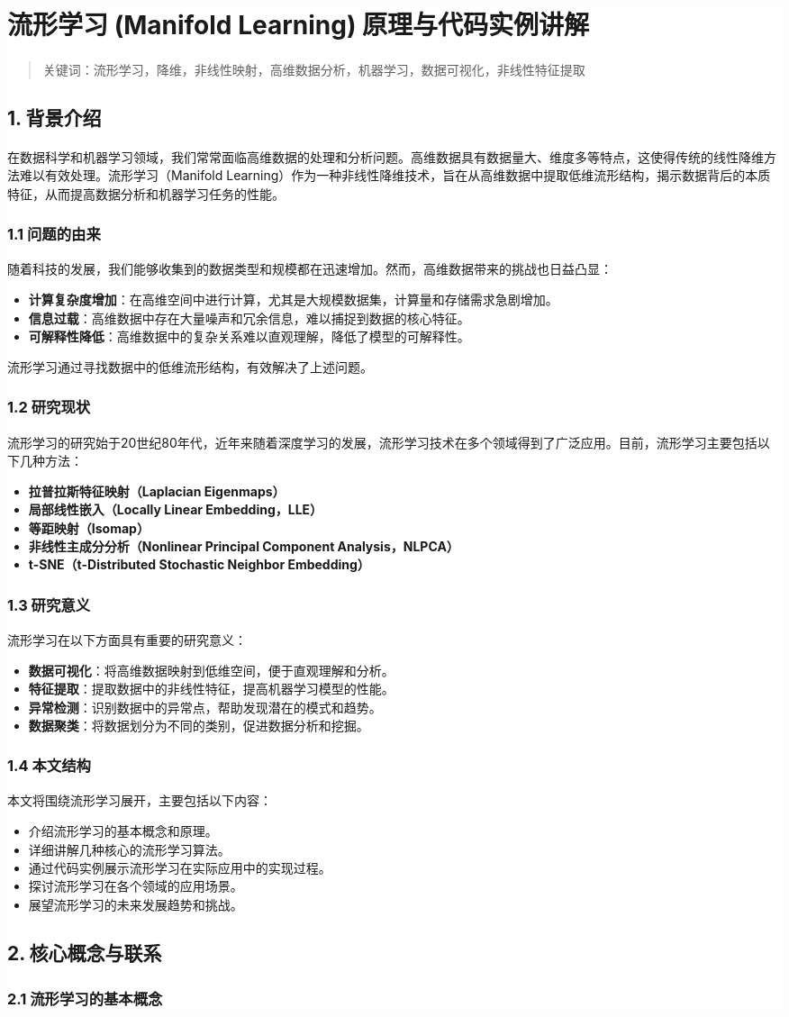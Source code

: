 
# 流形学习 (Manifold Learning) 原理与代码实例讲解

> 关键词：流形学习，降维，非线性映射，高维数据分析，机器学习，数据可视化，非线性特征提取

## 1. 背景介绍

在数据科学和机器学习领域，我们常常面临高维数据的处理和分析问题。高维数据具有数据量大、维度多等特点，这使得传统的线性降维方法难以有效处理。流形学习（Manifold Learning）作为一种非线性降维技术，旨在从高维数据中提取低维流形结构，揭示数据背后的本质特征，从而提高数据分析和机器学习任务的性能。

### 1.1 问题的由来

随着科技的发展，我们能够收集到的数据类型和规模都在迅速增加。然而，高维数据带来的挑战也日益凸显：

- **计算复杂度增加**：在高维空间中进行计算，尤其是大规模数据集，计算量和存储需求急剧增加。
- **信息过载**：高维数据中存在大量噪声和冗余信息，难以捕捉到数据的核心特征。
- **可解释性降低**：高维数据中的复杂关系难以直观理解，降低了模型的可解释性。

流形学习通过寻找数据中的低维流形结构，有效解决了上述问题。

### 1.2 研究现状

流形学习的研究始于20世纪80年代，近年来随着深度学习的发展，流形学习技术在多个领域得到了广泛应用。目前，流形学习主要包括以下几种方法：

- **拉普拉斯特征映射（Laplacian Eigenmaps）**
- **局部线性嵌入（Locally Linear Embedding，LLE）**
- **等距映射（Isomap）**
- **非线性主成分分析（Nonlinear Principal Component Analysis，NLPCA）**
- **t-SNE（t-Distributed Stochastic Neighbor Embedding）**

### 1.3 研究意义

流形学习在以下方面具有重要的研究意义：

- **数据可视化**：将高维数据映射到低维空间，便于直观理解和分析。
- **特征提取**：提取数据中的非线性特征，提高机器学习模型的性能。
- **异常检测**：识别数据中的异常点，帮助发现潜在的模式和趋势。
- **数据聚类**：将数据划分为不同的类别，促进数据分析和挖掘。

### 1.4 本文结构

本文将围绕流形学习展开，主要包括以下内容：

- 介绍流形学习的基本概念和原理。
- 详细讲解几种核心的流形学习算法。
- 通过代码实例展示流形学习在实际应用中的实现过程。
- 探讨流形学习在各个领域的应用场景。
- 展望流形学习的未来发展趋势和挑战。

## 2. 核心概念与联系

### 2.1 流形学习的基本概念
